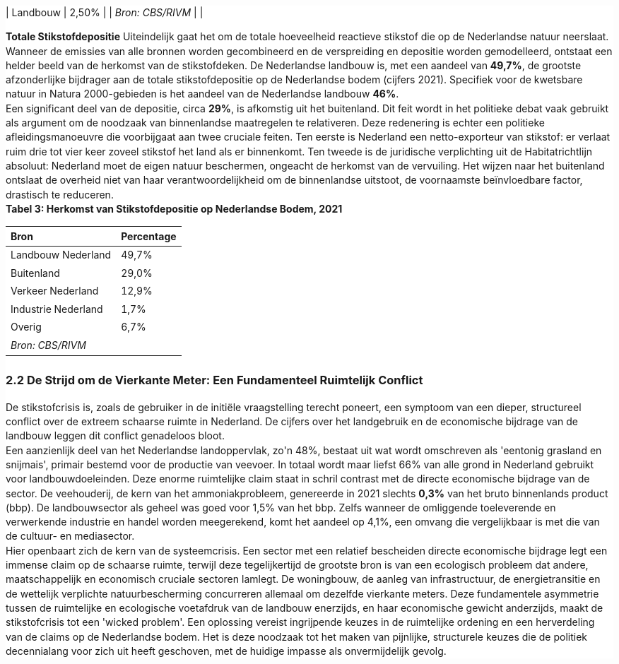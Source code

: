 | Landbouw | 2,50% |
| *Bron: CBS/RIVM* |  |

**Totale Stikstofdepositie** Uiteindelijk gaat het om de totale hoeveelheid reactieve stikstof die op de Nederlandse natuur neerslaat. Wanneer de emissies van alle bronnen worden gecombineerd en de verspreiding en depositie worden gemodelleerd, ontstaat een helder beeld van de herkomst van de stikstofdeken. De Nederlandse landbouw is, met een aandeel van **49,7%**, de grootste afzonderlijke bijdrager aan de totale stikstofdepositie op de Nederlandse bodem (cijfers 2021). Specifiek voor de kwetsbare natuur in Natura 2000-gebieden is het aandeel van de Nederlandse landbouw **46%**.  
Een significant deel van de depositie, circa **29%**, is afkomstig uit het buitenland. Dit feit wordt in het politieke debat vaak gebruikt als argument om de noodzaak van binnenlandse maatregelen te relativeren. Deze redenering is echter een politieke afleidingsmanoeuvre die voorbijgaat aan twee cruciale feiten. Ten eerste is Nederland een netto-exporteur van stikstof: er verlaat ruim drie tot vier keer zoveel stikstof het land als er binnenkomt. Ten tweede is de juridische verplichting uit de Habitatrichtlijn absoluut: Nederland moet de eigen natuur beschermen, ongeacht de herkomst van de vervuiling. Het wijzen naar het buitenland ontslaat de overheid niet van haar verantwoordelijkheid om de binnenlandse uitstoot, de voornaamste beïnvloedbare factor, drastisch te reduceren.  
**Tabel 3: Herkomst van Stikstofdepositie op Nederlandse Bodem, 2021**

| Bron | Percentage |
| :---- | :---- |
| Landbouw Nederland | 49,7% |
| Buitenland | 29,0% |
| Verkeer Nederland | 12,9% |
| Industrie Nederland | 1,7% |
| Overig | 6,7% |
| *Bron: CBS/RIVM* |  |

### **2.2 De Strijd om de Vierkante Meter: Een Fundamenteel Ruimtelijk Conflict**

De stikstofcrisis is, zoals de gebruiker in de initiële vraagstelling terecht poneert, een symptoom van een dieper, structureel conflict over de extreem schaarse ruimte in Nederland. De cijfers over het landgebruik en de economische bijdrage van de landbouw leggen dit conflict genadeloos bloot.  
Een aanzienlijk deel van het Nederlandse landoppervlak, zo'n 48%, bestaat uit wat wordt omschreven als 'eentonig grasland en snijmais', primair bestemd voor de productie van veevoer. In totaal wordt maar liefst 66% van alle grond in Nederland gebruikt voor landbouwdoeleinden. Deze enorme ruimtelijke claim staat in schril contrast met de directe economische bijdrage van de sector. De veehouderij, de kern van het ammoniakprobleem, genereerde in 2021 slechts **0,3%** van het bruto binnenlands product (bbp). De landbouwsector als geheel was goed voor 1,5% van het bbp. Zelfs wanneer de omliggende toeleverende en verwerkende industrie en handel worden meegerekend, komt het aandeel op 4,1%, een omvang die vergelijkbaar is met die van de cultuur- en mediasector.  
Hier openbaart zich de kern van de systeemcrisis. Een sector met een relatief bescheiden directe economische bijdrage legt een immense claim op de schaarse ruimte, terwijl deze tegelijkertijd de grootste bron is van een ecologisch probleem dat andere, maatschappelijk en economisch cruciale sectoren lamlegt. De woningbouw, de aanleg van infrastructuur, de energietransitie en de wettelijk verplichte natuurbescherming concurreren allemaal om dezelfde vierkante meters. Deze fundamentele asymmetrie tussen de ruimtelijke en ecologische voetafdruk van de landbouw enerzijds, en haar economische gewicht anderzijds, maakt de stikstofcrisis tot een 'wicked problem'. Een oplossing vereist ingrijpende keuzes in de ruimtelijke ordening en een herverdeling van de claims op de Nederlandse bodem. Het is deze noodzaak tot het maken van pijnlijke, structurele keuzes die de politiek decennialang voor zich uit heeft geschoven, met de huidige impasse als onvermijdelijk gevolg.
